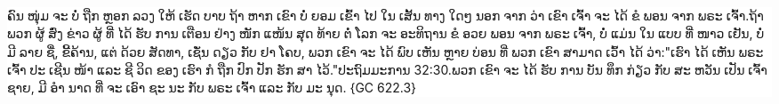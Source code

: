 ຄົນ ໜຸ່ມ ຈະ ບໍ່ ຖືກ ຫຼອກ ລວງ ໃຫ້ ເຮັດ ບາບ ຖ້າ ຫາກ ເຂົາ ບໍ່ ຍອມ ເຂົ້າ ໄປ ໃນ ເສັ້ນ ທາງ ໃດໆ ນອກ ຈາກ ວ່າ ເຂົາ ເຈົ້າ ຈະ ໄດ້ ຂໍ ພອນ ຈາກ ພຣະ ເຈົ້າ.ຖ້າ ພວກ ຜູ້ ສົ່ງ ຂ່າວ ຜູ້ ທີ່ ໄດ້ ຮັບ ການ ເຕືອນ ຢ່າງ ໜັກ ແໜ້ນ ສຸດ ທ້າຍ ຕໍ່ ໂລກ ຈະ ອະທິຖານ ຂໍ ອວຍ ພອນ ຈາກ ພຣະ ເຈົ້າ, ບໍ່ ແມ່ນ ໃນ ແບບ ທີ່ ໜາວ ເຢັນ, ບໍ່ ມີ ລາຍ ຊື່, ຂີ້ຄ້ານ, ແຕ່ ດ້ວຍ ສັດທາ, ເຊັ່ນ ດຽວ ກັບ ຢາ ໂຄບ, ພວກ ເຂົາ ຈະ ໄດ້ ພົບ ເຫັນ ຫຼາຍ ບ່ອນ ທີ່ ພວກ ເຂົາ ສາມາດ ເວົ້າ ໄດ້ ວ່າ:"ເຮົາ ໄດ້ ເຫັນ ພຣະ ເຈົ້າ ປະ ເຊີນ ໜ້າ ແລະ ຊີ ວິດ ຂອງ ເຮົາ ກໍ ຖືກ ປົກ ປັກ ຮັກ ສາ ໄວ້."ປະຖົມມະການ 32:30.ພວກ ເຂົາ ຈະ ໄດ້ ຮັບ ການ ບັນ ທຶກ ກ່ຽວ ກັບ ສະ ຫວັນ ເປັນ ເຈົ້າ ຊາຍ, ມີ ອໍາ ນາດ ທີ່ ຈະ ເອົາ ຊະ ນະ ກັບ ພຣະ ເຈົ້າ ແລະ ກັບ ມະ ນຸດ. {GC 622.3}

